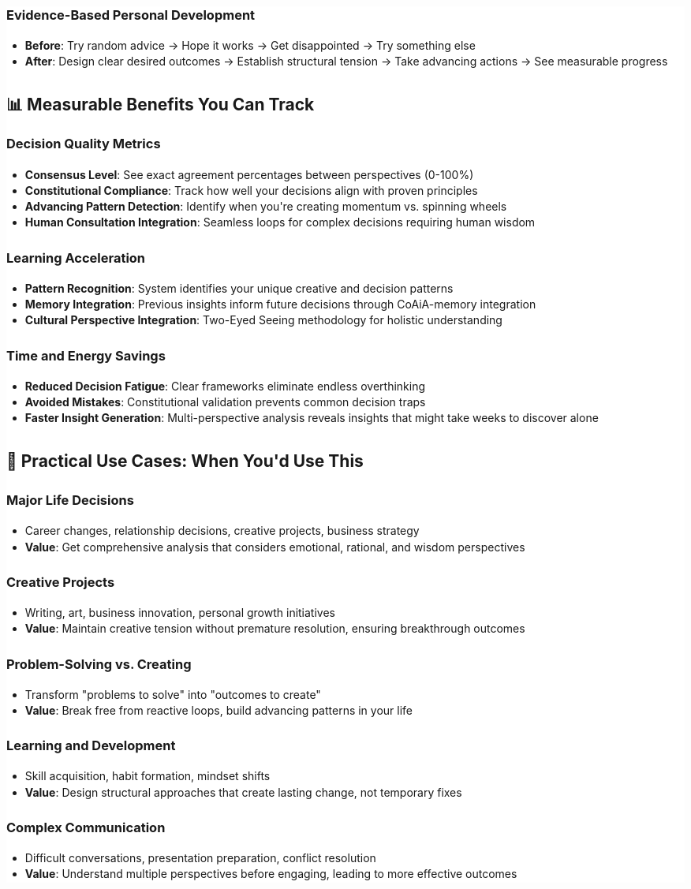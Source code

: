 ### **Evidence-Based Personal Development**
- **Before**: Try random advice → Hope it works → Get disappointed → Try something else
- **After**: Design clear desired outcomes → Establish structural tension → Take advancing actions → See measurable progress

## 📊 **Measurable Benefits You Can Track**

### **Decision Quality Metrics**
- **Consensus Level**: See exact agreement percentages between perspectives (0-100%)
- **Constitutional Compliance**: Track how well your decisions align with proven principles
- **Advancing Pattern Detection**: Identify when you're creating momentum vs. spinning wheels
- **Human Consultation Integration**: Seamless loops for complex decisions requiring human wisdom

### **Learning Acceleration**
- **Pattern Recognition**: System identifies your unique creative and decision patterns
- **Memory Integration**: Previous insights inform future decisions through CoAiA-memory integration
- **Cultural Perspective Integration**: Two-Eyed Seeing methodology for holistic understanding

### **Time and Energy Savings**
- **Reduced Decision Fatigue**: Clear frameworks eliminate endless overthinking
- **Avoided Mistakes**: Constitutional validation prevents common decision traps
- **Faster Insight Generation**: Multi-perspective analysis reveals insights that might take weeks to discover alone

## 🔧 **Practical Use Cases: When You'd Use This**

### **Major Life Decisions**
- Career changes, relationship decisions, creative projects, business strategy
- **Value**: Get comprehensive analysis that considers emotional, rational, and wisdom perspectives

### **Creative Projects**
- Writing, art, business innovation, personal growth initiatives
- **Value**: Maintain creative tension without premature resolution, ensuring breakthrough outcomes

### **Problem-Solving vs. Creating**
- Transform "problems to solve" into "outcomes to create"
- **Value**: Break free from reactive loops, build advancing patterns in your life

### **Learning and Development**
- Skill acquisition, habit formation, mindset shifts
- **Value**: Design structural approaches that create lasting change, not temporary fixes

### **Complex Communication**
- Difficult conversations, presentation preparation, conflict resolution
- **Value**: Understand multiple perspectives before engaging, leading to more effective outcomes
